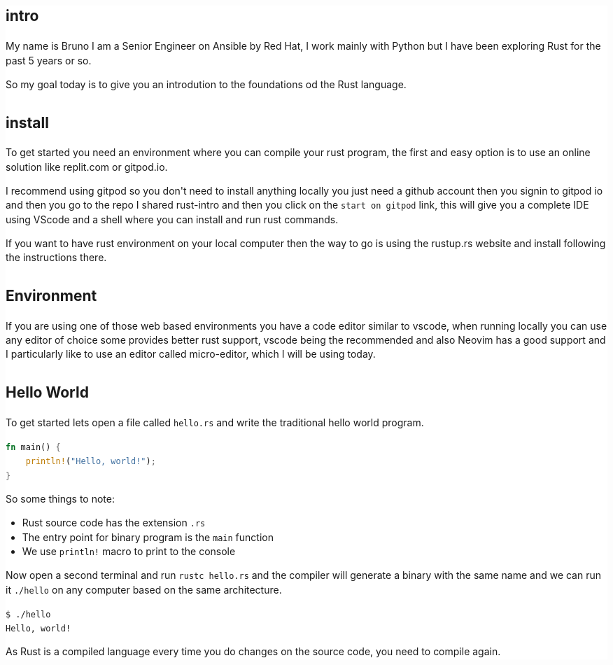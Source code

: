 ## intro

My name is Bruno I am a Senior Engineer on Ansible by Red Hat, I work mainly with Python but I have been exploring Rust for the past 5 years or so.

So my goal today is to give you an introdution to the foundations od the Rust language.

## install

To get started you need an environment where you can compile your rust program, the first and easy option is to use an online solution
like replit.com or gitpod.io.

I recommend using gitpod so you don't need to install anything locally you just need a github account then you signin to gitpod io
and then you go to the repo I shared rust-intro and then you click on the `start on gitpod` link, this will give you a complete IDE using VScode and a shell where you can install and run rust commands.

If you want to have rust environment on your local computer then the way to go is using the rustup.rs website and install following the instructions there.

## Environment

If you are using one of those web based environments you have a code editor similar to vscode, when running locally you can use any editor of choice some provides better rust support, vscode being the recommended and also Neovim has a good support and I particularly like to use an editor called micro-editor, which I will be using today.

## Hello World

To get started lets open a file called `hello.rs` and write the
traditional hello world program.

```rust
fn main() {
    println!("Hello, world!");
}
```

So some things to note:

- Rust source code has the extension `.rs`
- The entry point for binary program is the `main` function
- We use `println!` macro to print to the console

Now open a second terminal and run `rustc hello.rs` and the compiler will generate a binary with the same name and we can run it `./hello` on any computer based on the same architecture.

```console
$ ./hello
Hello, world!
```

As Rust is a compiled language every time you do changes on the source code, you need to compile again.
